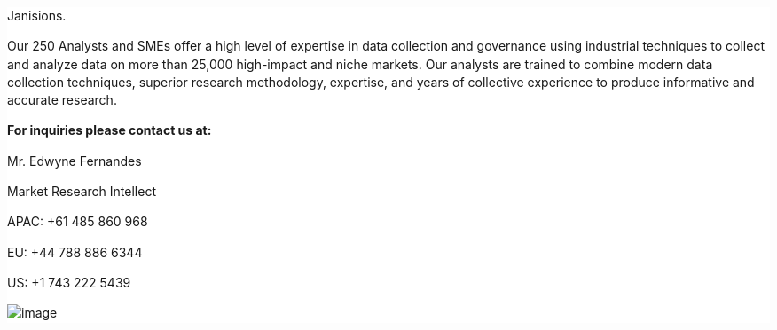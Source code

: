 Janisions.</p><p><span class="">Our 250 Analysts and SMEs offer a high level of expertise in data collection and governance using industrial techniques to collect and analyze data on more than 25,000 high-impact and niche markets. Our analysts are trained to combine modern data collection techniques, superior research methodology, expertise, and years of collective experience to produce informative and accurate research.</span></p><p><strong>For inquiries please contact us at:</strong></p><p>Mr. Edwyne Fernandes</p><p>Market Research Intellect</p><p>APAC: +61 485 860 968</p><p>EU: +44 788 886 6344</p><p>US: +1 743 222 5439</p>
![image](https://github.com/user-attachments/assets/652c38fc-998d-4669-8cb3-a2a2dc151a79)
